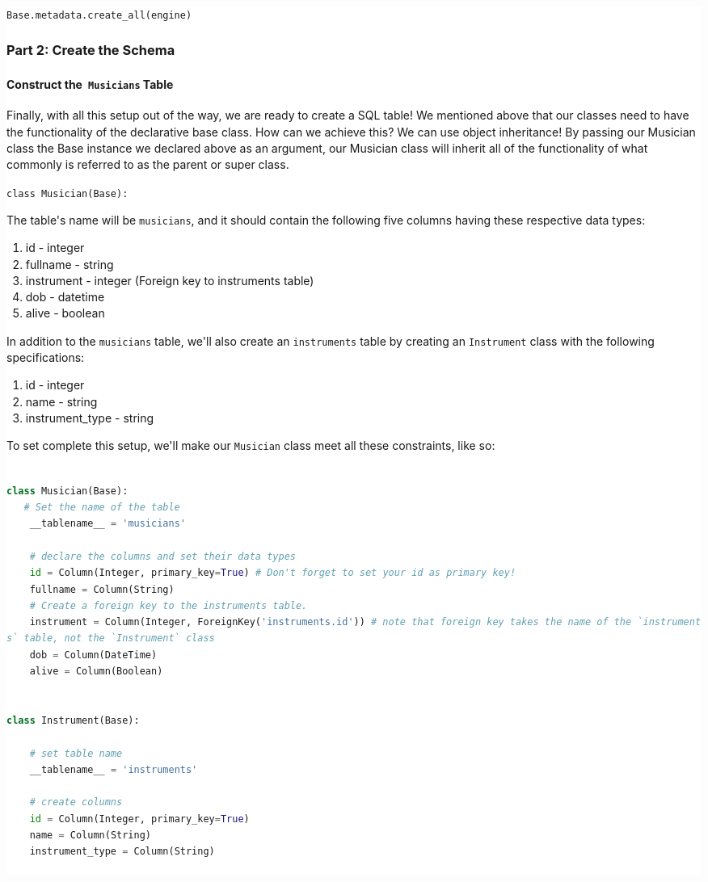 ```python
Base.metadata.create_all(engine)
```

### Part 2: Create the Schema

#### Construct the` Musicians` Table

Finally, with all this setup out of the way, we are ready to create a SQL table! We mentioned above that our classes need to have the functionality of the declarative base class. How can we achieve this? We can use object inheritance! By passing our Musician class the Base instance we declared above as an argument, our Musician class will inherit all of the functionality of what commonly is referred to as the parent or super class.

`class Musician(Base):`

The table's name will be `musicians`, and it should contain the following five columns having these respective data types:

1. id - integer
1. fullname - string
1. instrument - integer (Foreign key to instruments table)
1. dob - datetime
1. alive - boolean

In addition to the `musicians` table, we'll also create an `instruments` table by creating an `Instrument` class with the following specifications:

1. id - integer
1. name - string
1. instrument_type - string

To set complete this setup, we'll make our `Musician` class meet all these constraints, like so:

```python

class Musician(Base):
   # Set the name of the table
    __tablename__ = 'musicians'

    # declare the columns and set their data types
    id = Column(Integer, primary_key=True) # Don't forget to set your id as primary key!
    fullname = Column(String)
    # Create a foreign key to the instruments table. 
    instrument = Column(Integer, ForeignKey('instruments.id')) # note that foreign key takes the name of the `instruments` table, not the `Instrument` class
    dob = Column(DateTime)
    alive = Column(Boolean)


class Instrument(Base):
    
    # set table name
    __tablename__ = 'instruments'
    
    # create columns
    id = Column(Integer, primary_key=True)
    name = Column(String)
    instrument_type = Column(String)
    

```
